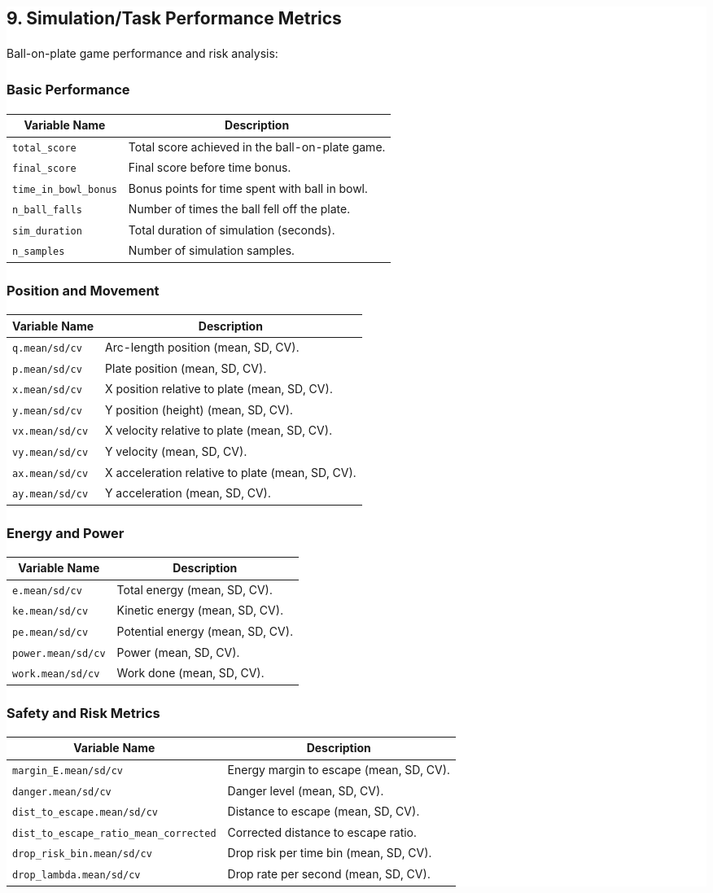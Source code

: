 
## **9. Simulation/Task Performance Metrics**

Ball-on-plate game performance and risk analysis:

### **Basic Performance**
| Variable Name                | Description                                                   |
|------------------------------|---------------------------------------------------------------|
| `total_score`                 | Total score achieved in the ball-on-plate game.               |
| `final_score`                | Final score before time bonus.                               |
| `time_in_bowl_bonus`         | Bonus points for time spent with ball in bowl.               |
| `n_ball_falls`               | Number of times the ball fell off the plate.                 |
| `sim_duration`               | Total duration of simulation (seconds).                       |
| `n_samples`                  | Number of simulation samples.                                |

### **Position and Movement**
| Variable Name                | Description                                                   |
|------------------------------|---------------------------------------------------------------|
| `q.mean/sd/cv`                | Arc-length position (mean, SD, CV).                         |
| `p.mean/sd/cv`                | Plate position (mean, SD, CV).                               |
| `x.mean/sd/cv`                | X position relative to plate (mean, SD, CV).                 |
| `y.mean/sd/cv`                | Y position (height) (mean, SD, CV).                          |
| `vx.mean/sd/cv`               | X velocity relative to plate (mean, SD, CV).                 |
| `vy.mean/sd/cv`               | Y velocity (mean, SD, CV).                                   |
| `ax.mean/sd/cv`               | X acceleration relative to plate (mean, SD, CV).            |
| `ay.mean/sd/cv`               | Y acceleration (mean, SD, CV).                               |

### **Energy and Power**
| Variable Name                | Description                                                   |
|------------------------------|---------------------------------------------------------------|
| `e.mean/sd/cv`                | Total energy (mean, SD, CV).                                 |
| `ke.mean/sd/cv`               | Kinetic energy (mean, SD, CV).                               |
| `pe.mean/sd/cv`               | Potential energy (mean, SD, CV).                             |
| `power.mean/sd/cv`            | Power (mean, SD, CV).                                         |
| `work.mean/sd/cv`             | Work done (mean, SD, CV).                                     |

### **Safety and Risk Metrics**
| Variable Name                | Description                                                   |
|------------------------------|---------------------------------------------------------------|
| `margin_E.mean/sd/cv`        | Energy margin to escape (mean, SD, CV).                      |
| `danger.mean/sd/cv`          | Danger level (mean, SD, CV).                                 |
| `dist_to_escape.mean/sd/cv`  | Distance to escape (mean, SD, CV).                           |
| `dist_to_escape_ratio_mean_corrected` | Corrected distance to escape ratio.                          |
| `drop_risk_bin.mean/sd/cv`   | Drop risk per time bin (mean, SD, CV).                        |
| `drop_lambda.mean/sd/cv`     | Drop rate per second (mean, SD, CV).                         |